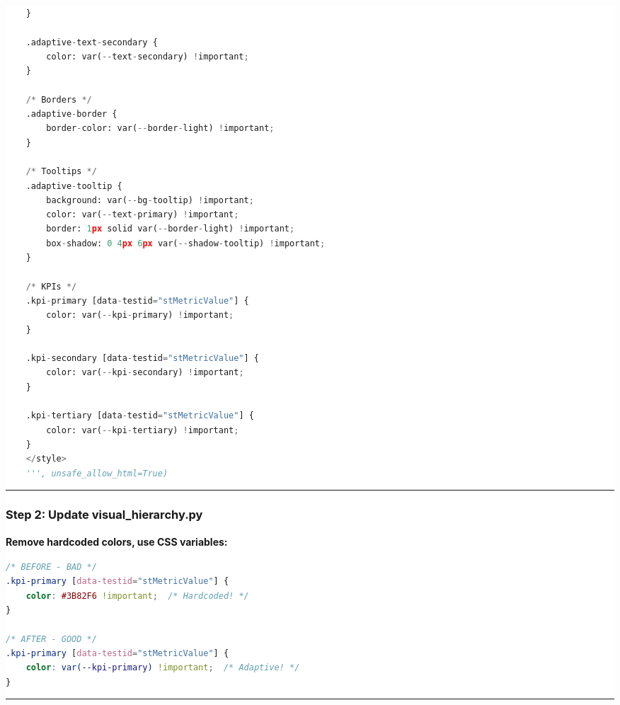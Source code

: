 ```python
    }
    
    .adaptive-text-secondary {
        color: var(--text-secondary) !important;
    }
    
    /* Borders */
    .adaptive-border {
        border-color: var(--border-light) !important;
    }
    
    /* Tooltips */
    .adaptive-tooltip {
        background: var(--bg-tooltip) !important;
        color: var(--text-primary) !important;
        border: 1px solid var(--border-light) !important;
        box-shadow: 0 4px 6px var(--shadow-tooltip) !important;
    }
    
    /* KPIs */
    .kpi-primary [data-testid="stMetricValue"] {
        color: var(--kpi-primary) !important;
    }
    
    .kpi-secondary [data-testid="stMetricValue"] {
        color: var(--kpi-secondary) !important;
    }
    
    .kpi-tertiary [data-testid="stMetricValue"] {
        color: var(--kpi-tertiary) !important;
    }
    </style>
    ''', unsafe_allow_html=True)
```

---

### Step 2: Update visual_hierarchy.py

**Remove hardcoded colors, use CSS variables:**

```css
/* BEFORE - BAD */
.kpi-primary [data-testid="stMetricValue"] {
    color: #3B82F6 !important;  /* Hardcoded! */
}

/* AFTER - GOOD */
.kpi-primary [data-testid="stMetricValue"] {
    color: var(--kpi-primary) !important;  /* Adaptive! */
}
```

---